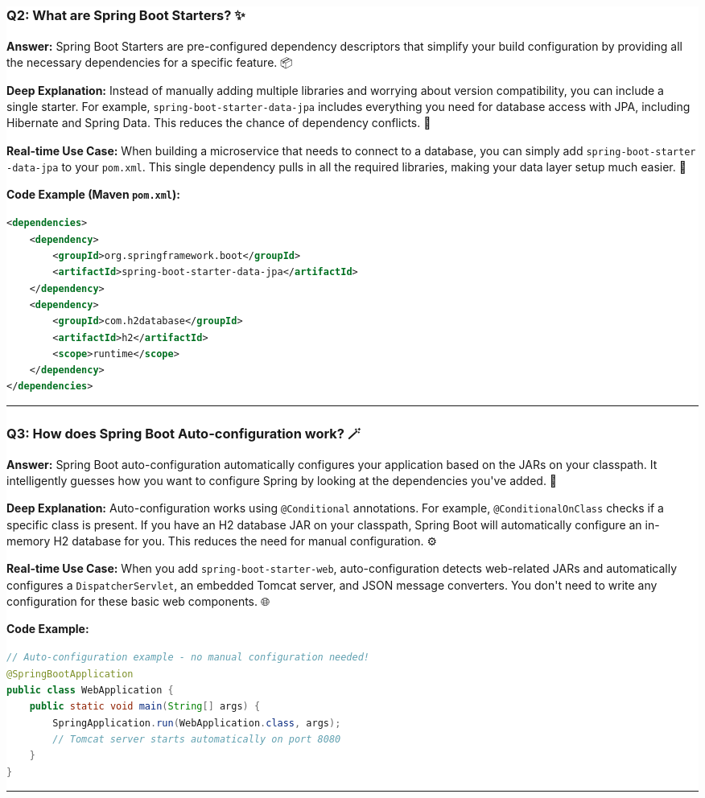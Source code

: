 
### Q2: What are Spring Boot Starters? ✨

**Answer:** Spring Boot Starters are pre-configured dependency descriptors that simplify your build configuration by providing all the necessary dependencies for a specific feature. 📦

**Deep Explanation:** Instead of manually adding multiple libraries and worrying about version compatibility, you can include a single starter. For example, `spring-boot-starter-data-jpa` includes everything you need for database access with JPA, including Hibernate and Spring Data. This reduces the chance of dependency conflicts. 🤝

**Real-time Use Case:** When building a microservice that needs to connect to a database, you can simply add `spring-boot-starter-data-jpa` to your `pom.xml`. This single dependency pulls in all the required libraries, making your data layer setup much easier. 💾

**Code Example (Maven `pom.xml`):**
```xml
<dependencies>
    <dependency>
        <groupId>org.springframework.boot</groupId>
        <artifactId>spring-boot-starter-data-jpa</artifactId>
    </dependency>
    <dependency>
        <groupId>com.h2database</groupId>
        <artifactId>h2</artifactId>
        <scope>runtime</scope>
    </dependency>
</dependencies>
```

---

### Q3: How does Spring Boot Auto-configuration work? 🪄

**Answer:** Spring Boot auto-configuration automatically configures your application based on the JARs on your classpath. It intelligently guesses how you want to configure Spring by looking at the dependencies you've added. 🤖

**Deep Explanation:** Auto-configuration works using `@Conditional` annotations. For example, `@ConditionalOnClass` checks if a specific class is present. If you have an H2 database JAR on your classpath, Spring Boot will automatically configure an in-memory H2 database for you. This reduces the need for manual configuration. ⚙️

**Real-time Use Case:** When you add `spring-boot-starter-web`, auto-configuration detects web-related JARs and automatically configures a `DispatcherServlet`, an embedded Tomcat server, and JSON message converters. You don't need to write any configuration for these basic web components. 🌐

**Code Example:**
```java
// Auto-configuration example - no manual configuration needed!
@SpringBootApplication
public class WebApplication {
    public static void main(String[] args) {
        SpringApplication.run(WebApplication.class, args);
        // Tomcat server starts automatically on port 8080
    }
}
```

---